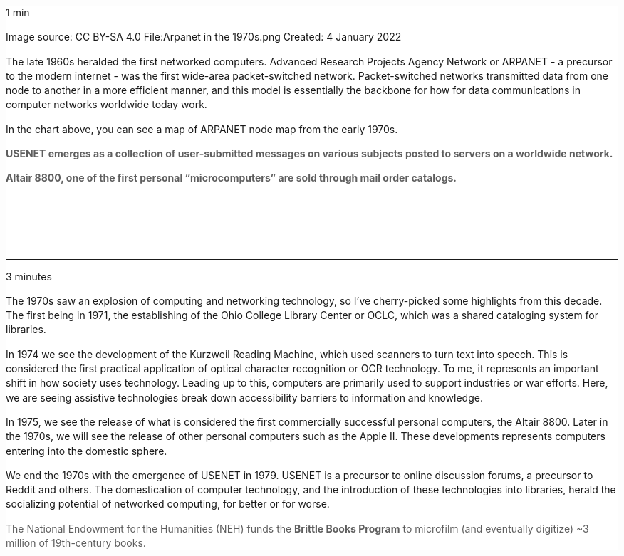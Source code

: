 
1 min

Image source: 
CC BY-SA 4.0
File:Arpanet in the 1970s.png
Created: 4 January 2022

The late 1960s heralded the first networked computers. Advanced Research Projects Agency Network or ARPANET - a precursor to the modern internet - was the first wide-area packet-switched network. Packet-switched networks transmitted data from one node to another in a more efficient manner, and this model is essentially the backbone for how for data communications in computer networks worldwide today work.

In the chart above, you can see a map of ARPANET node map from the early 1970s.

<span style="color:#5E5E5E"> __USENET emerges as a collection of user\-submitted messages on various subjects posted to servers on a worldwide network\.__ </span>

<span style="color:#5E5E5E"> __Altair 8800\, one of the first personal “microcomputers” are sold through mail order catalogs\.__ </span>

<span style="color:#FFFFFF">The Kurzweil Reading Machine combines omni\-font OCR\, flat\-bed scanners\, and text\-to\-speech synthesis to create the first print\-to\-speech reading machine for the blind\.</span>

<span style="color:#FFFFFF"> __Ohio College Library Center \(OCLC\) established __ </span>  <span style="color:#FFFFFF">to provide a public cataloging network\.</span>

---

3 minutes

The 1970s saw an explosion of computing and networking technology, so I’ve cherry-picked some highlights from this decade. The first being in 1971, the establishing of the Ohio College Library Center or OCLC, which was a shared cataloging system for libraries.

In 1974 we see the development of the Kurzweil Reading Machine, which used scanners to turn text into speech. This is considered the first practical application of optical character recognition or OCR technology. To me, it represents an important shift in how society uses technology. Leading up to this, computers are primarily used to support industries or war efforts. Here, we are seeing assistive technologies break down accessibility barriers to information and knowledge.

In 1975, we see the release of what is considered the first commercially successful personal computers, the Altair 8800. Later in the 1970s, we will see the release of other personal computers such as the Apple II. These developments represents computers entering into the domestic sphere. 

We end the 1970s with the emergence of USENET in 1979. USENET is a precursor to online discussion forums, a precursor to Reddit and others. The domestication of computer technology, and the introduction of these technologies into libraries, herald the socializing potential of networked computing, for better or for worse.







<span style="color:#5E5E5E">The</span>  <span style="color:#FFFFFF"> </span>  <span style="color:#5E5E5E">National Endowment for the Humanities \(NEH\) funds the </span>  <span style="color:#5E5E5E"> __Brittle Books Program__ </span>  <span style="color:#5E5E5E"> to microfilm \(and eventually digitize\) ~3 million of 19th\-century books\.</span>
